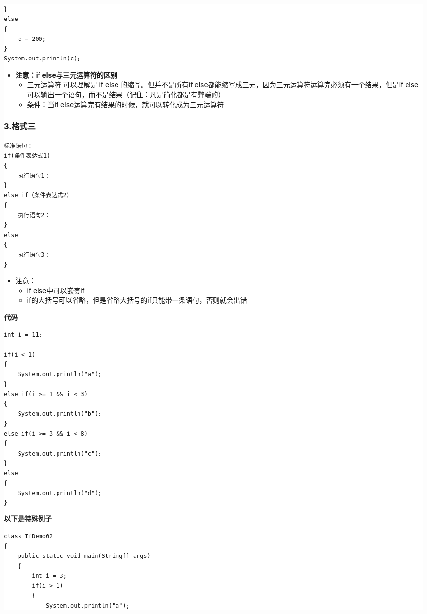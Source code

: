 ```
}
else
{
    c = 200;
}
System.out.println(c);
```
* **注意：if else与三元运算符的区别**
	* 三元运算符 可以理解是 if else 的缩写。但并不是所有if else都能缩写成三元，因为三元运算符运算完必须有一个结果，但是if else可以输出一个语句，而不是结果（记住：凡是简化都是有弊端的）
	* 条件：当if else运算完有结果的时候，就可以转化成为三元运算符

### 3.格式三

```
标准语句：
if(条件表达式1)
{
    执行语句1：
}
else if（条件表达式2）
{
    执行语句2：
}
else
{
    执行语句3：
}
```
* 注意：
	* if else中可以嵌套if
	* if的大括号可以省略，但是省略大括号的if只能带一条语句，否则就会出错  

**代码**

```
int i = 11;

if(i < 1)
{
    System.out.println("a");
}
else if(i >= 1 && i < 3)
{
    System.out.println("b");
}
else if(i >= 3 && i < 8)
{
    System.out.println("c");
}
else
{
    System.out.println("d");
}
```
**以下是特殊例子**
```
class IfDemo02
{
	public static void main(String[] args)
	{
		int i = 3;
		if(i > 1)
		{
			System.out.println("a");
```